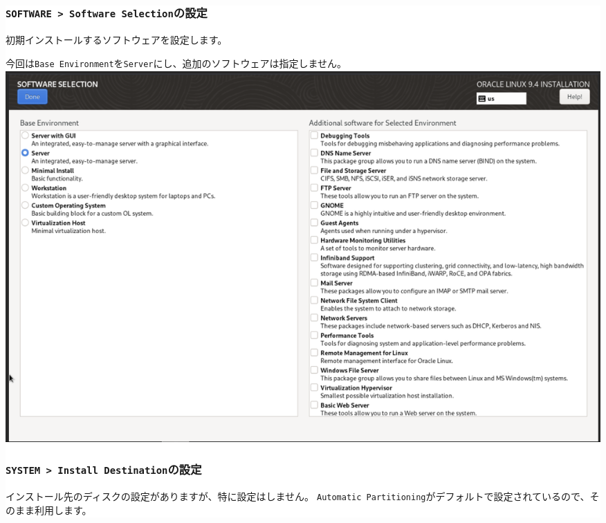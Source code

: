 ### `SOFTWARE > Software Selection`の設定

初期インストールするソフトウェアを設定します。

今回は`Base Environment`を`Server`にし、追加のソフトウェアは指定しません。
![ソフトウェアの設定画面](/images/install_oracle_19c_to_proxmox/setup_oracle_linux/6_software_selection.png)

### `SYSTEM > Install Destination`の設定

インストール先のディスクの設定がありますが、特に設定はしません。
`Automatic Partitioning`がデフォルトで設定されているので、そのまま利用します。
